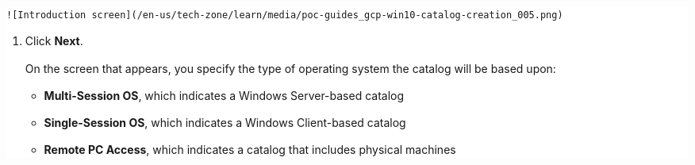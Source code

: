     ![Introduction screen](/en-us/tech-zone/learn/media/poc-guides_gcp-win10-catalog-creation_005.png)

1.  Click **Next**.

    On the screen that appears, you specify the type of operating system the catalog will be based upon:

    -  **Multi-Session OS**, which indicates a Windows Server-based catalog

    -  **Single-Session OS**, which indicates a Windows Client-based catalog

    -  **Remote PC Access**, which indicates a catalog that includes physical machines
